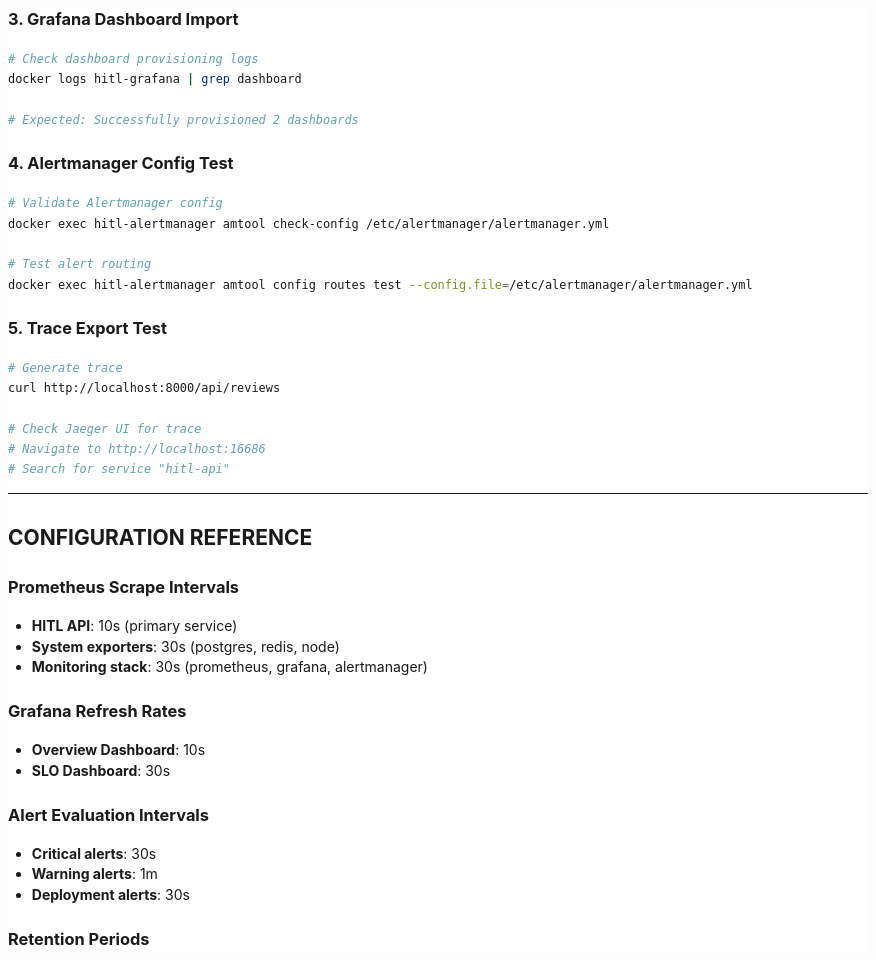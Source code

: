 ### 3. Grafana Dashboard Import

```bash
# Check dashboard provisioning logs
docker logs hitl-grafana | grep dashboard

# Expected: Successfully provisioned 2 dashboards
```

### 4. Alertmanager Config Test

```bash
# Validate Alertmanager config
docker exec hitl-alertmanager amtool check-config /etc/alertmanager/alertmanager.yml

# Test alert routing
docker exec hitl-alertmanager amtool config routes test --config.file=/etc/alertmanager/alertmanager.yml
```

### 5. Trace Export Test

```bash
# Generate trace
curl http://localhost:8000/api/reviews

# Check Jaeger UI for trace
# Navigate to http://localhost:16686
# Search for service "hitl-api"
```

---

## CONFIGURATION REFERENCE

### Prometheus Scrape Intervals

- **HITL API**: 10s (primary service)
- **System exporters**: 30s (postgres, redis, node)
- **Monitoring stack**: 30s (prometheus, grafana, alertmanager)

### Grafana Refresh Rates

- **Overview Dashboard**: 10s
- **SLO Dashboard**: 30s

### Alert Evaluation Intervals

- **Critical alerts**: 30s
- **Warning alerts**: 1m
- **Deployment alerts**: 30s

### Retention Periods
